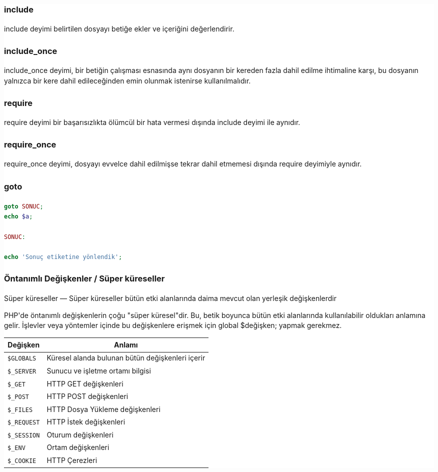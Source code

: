 ### include
include deyimi belirtilen dosyayı betiğe ekler ve içeriğini değerlendirir.

### include_once
include_once deyimi, bir betiğin çalışması esnasında aynı dosyanın bir kereden fazla dahil edilme ihtimaline karşı, bu dosyanın yalnızca bir kere dahil edileceğinden emin olunmak istenirse kullanılmalıdır.

### require
require deyimi bir başarısızlıkta ölümcül bir hata vermesi dışında include deyimi ile aynıdır.

### require_once
require_once deyimi, dosyayı evvelce dahil edilmişse tekrar dahil etmemesi dışında require deyimiyle aynıdır.

### goto
```PHP
goto SONUC;
echo $a;

SONUC:

echo 'Sonuç etiketine yönlendik';
```


### Öntanımlı Değişkenler / Süper küreseller

Süper küreseller — Süper küreseller bütün etki alanlarında daima mevcut olan yerleşik değişkenlerdir

 PHP'de öntanımlı değişkenlerin çoğu "süper küresel"dir. Bu, betik boyunca bütün etki alanlarında kullanılabilir oldukları anlamına gelir. İşlevler veya yöntemler içinde bu değişkenlere erişmek için global $değişken; yapmak gerekmez.


Değişken |Anlamı|
------------|-------------|
```$GLOBALS``` | Küresel alanda bulunan bütün değişkenleri içerir
```$_SERVER``` | Sunucu ve işletme ortamı bilgisi
```$_GET``` | HTTP GET değişkenleri
```$_POST``` | HTTP POST değişkenleri
```$_FILES``` | HTTP Dosya Yükleme değişkenleri
```$_REQUEST``` | HTTP İstek değişkenleri
```$_SESSION``` | Oturum değişkenleri
```$_ENV``` | Ortam değişkenleri
```$_COOKIE``` | HTTP Çerezleri
